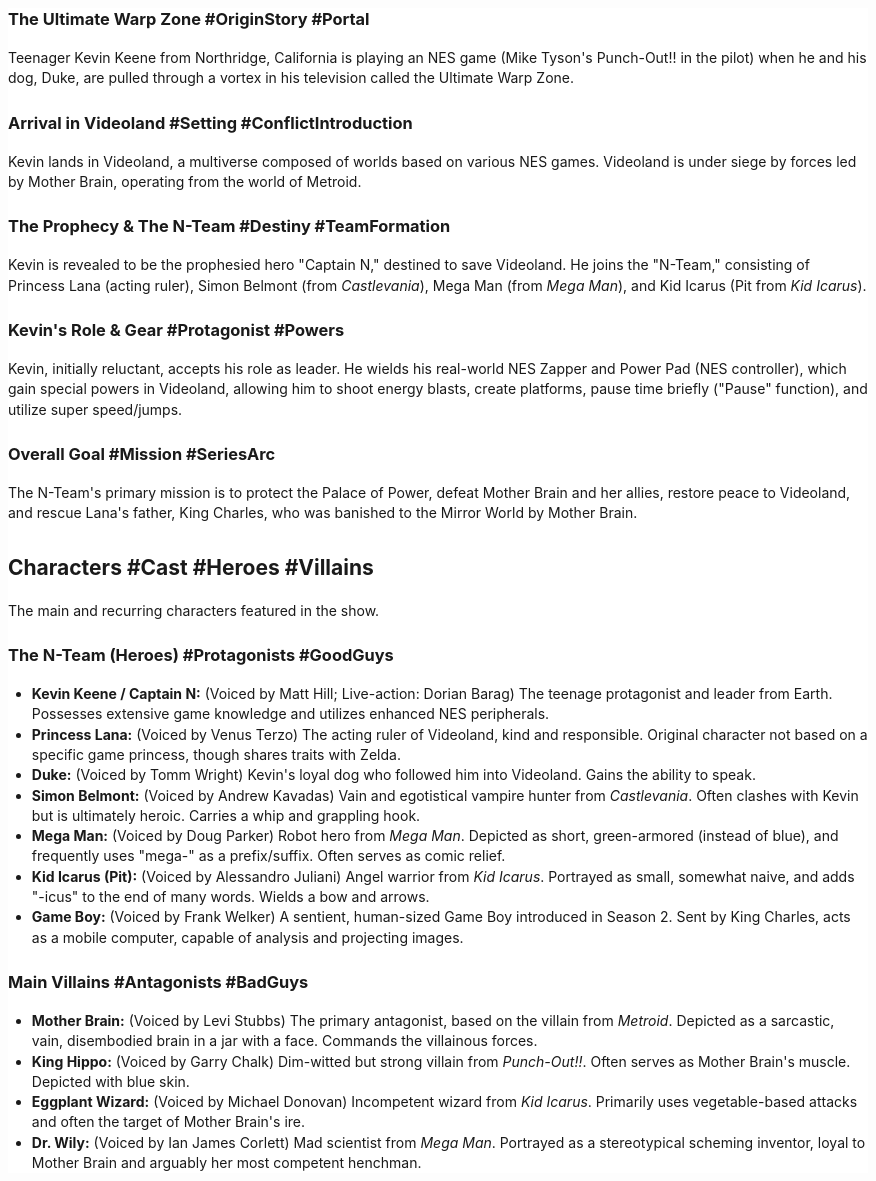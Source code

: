 ### The Ultimate Warp Zone #OriginStory #Portal
Teenager Kevin Keene from Northridge, California is playing an NES game (Mike Tyson's Punch-Out!! in the pilot) when he and his dog, Duke, are pulled through a vortex in his television called the Ultimate Warp Zone.

### Arrival in Videoland #Setting #ConflictIntroduction
Kevin lands in Videoland, a multiverse composed of worlds based on various NES games. Videoland is under siege by forces led by Mother Brain, operating from the world of Metroid.

### The Prophecy & The N-Team #Destiny #TeamFormation
Kevin is revealed to be the prophesied hero "Captain N," destined to save Videoland. He joins the "N-Team," consisting of Princess Lana (acting ruler), Simon Belmont (from *Castlevania*), Mega Man (from *Mega Man*), and Kid Icarus (Pit from *Kid Icarus*).

### Kevin's Role & Gear #Protagonist #Powers
Kevin, initially reluctant, accepts his role as leader. He wields his real-world NES Zapper and Power Pad (NES controller), which gain special powers in Videoland, allowing him to shoot energy blasts, create platforms, pause time briefly ("Pause" function), and utilize super speed/jumps.

### Overall Goal #Mission #SeriesArc
The N-Team's primary mission is to protect the Palace of Power, defeat Mother Brain and her allies, restore peace to Videoland, and rescue Lana's father, King Charles, who was banished to the Mirror World by Mother Brain.

## Characters #Cast #Heroes #Villains
The main and recurring characters featured in the show.

### The N-Team (Heroes) #Protagonists #GoodGuys
*   **Kevin Keene / Captain N:** (Voiced by Matt Hill; Live-action: Dorian Barag) The teenage protagonist and leader from Earth. Possesses extensive game knowledge and utilizes enhanced NES peripherals.
*   **Princess Lana:** (Voiced by Venus Terzo) The acting ruler of Videoland, kind and responsible. Original character not based on a specific game princess, though shares traits with Zelda.
*   **Duke:** (Voiced by Tomm Wright) Kevin's loyal dog who followed him into Videoland. Gains the ability to speak.
*   **Simon Belmont:** (Voiced by Andrew Kavadas) Vain and egotistical vampire hunter from *Castlevania*. Often clashes with Kevin but is ultimately heroic. Carries a whip and grappling hook.
*   **Mega Man:** (Voiced by Doug Parker) Robot hero from *Mega Man*. Depicted as short, green-armored (instead of blue), and frequently uses "mega-" as a prefix/suffix. Often serves as comic relief.
*   **Kid Icarus (Pit):** (Voiced by Alessandro Juliani) Angel warrior from *Kid Icarus*. Portrayed as small, somewhat naive, and adds "-icus" to the end of many words. Wields a bow and arrows.
*   **Game Boy:** (Voiced by Frank Welker) A sentient, human-sized Game Boy introduced in Season 2. Sent by King Charles, acts as a mobile computer, capable of analysis and projecting images.

### Main Villains #Antagonists #BadGuys
*   **Mother Brain:** (Voiced by Levi Stubbs) The primary antagonist, based on the villain from *Metroid*. Depicted as a sarcastic, vain, disembodied brain in a jar with a face. Commands the villainous forces.
*   **King Hippo:** (Voiced by Garry Chalk) Dim-witted but strong villain from *Punch-Out!!*. Often serves as Mother Brain's muscle. Depicted with blue skin.
*   **Eggplant Wizard:** (Voiced by Michael Donovan) Incompetent wizard from *Kid Icarus*. Primarily uses vegetable-based attacks and often the target of Mother Brain's ire.
*   **Dr. Wily:** (Voiced by Ian James Corlett) Mad scientist from *Mega Man*. Portrayed as a stereotypical scheming inventor, loyal to Mother Brain and arguably her most competent henchman.
